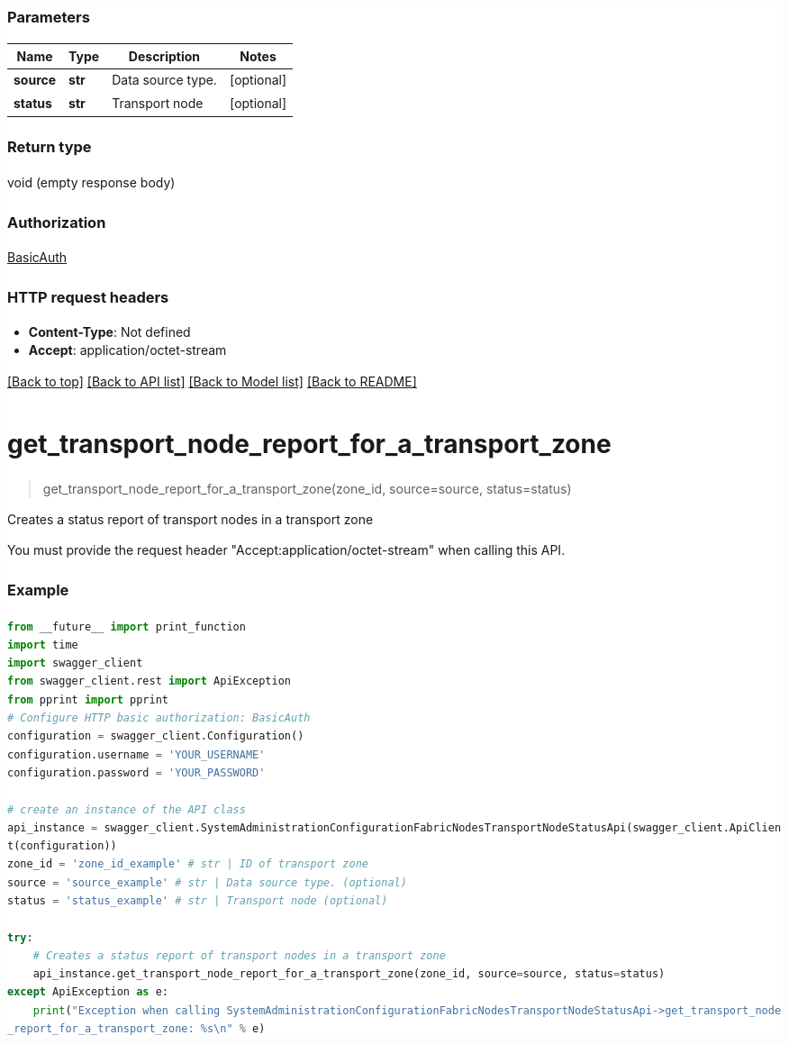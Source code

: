 ### Parameters

Name | Type | Description  | Notes
------------- | ------------- | ------------- | -------------
 **source** | **str**| Data source type. | [optional] 
 **status** | **str**| Transport node | [optional] 

### Return type

void (empty response body)

### Authorization

[BasicAuth](../README.md#BasicAuth)

### HTTP request headers

 - **Content-Type**: Not defined
 - **Accept**: application/octet-stream

[[Back to top]](#) [[Back to API list]](../README.md#documentation-for-api-endpoints) [[Back to Model list]](../README.md#documentation-for-models) [[Back to README]](../README.md)

# **get_transport_node_report_for_a_transport_zone**
> get_transport_node_report_for_a_transport_zone(zone_id, source=source, status=status)

Creates a status report of transport nodes in a transport zone

You must provide the request header \"Accept:application/octet-stream\" when calling this API.

### Example
```python
from __future__ import print_function
import time
import swagger_client
from swagger_client.rest import ApiException
from pprint import pprint
# Configure HTTP basic authorization: BasicAuth
configuration = swagger_client.Configuration()
configuration.username = 'YOUR_USERNAME'
configuration.password = 'YOUR_PASSWORD'

# create an instance of the API class
api_instance = swagger_client.SystemAdministrationConfigurationFabricNodesTransportNodeStatusApi(swagger_client.ApiClient(configuration))
zone_id = 'zone_id_example' # str | ID of transport zone
source = 'source_example' # str | Data source type. (optional)
status = 'status_example' # str | Transport node (optional)

try:
    # Creates a status report of transport nodes in a transport zone
    api_instance.get_transport_node_report_for_a_transport_zone(zone_id, source=source, status=status)
except ApiException as e:
    print("Exception when calling SystemAdministrationConfigurationFabricNodesTransportNodeStatusApi->get_transport_node_report_for_a_transport_zone: %s\n" % e)
```

